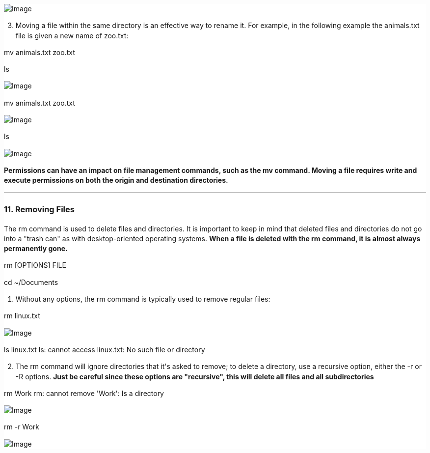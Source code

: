 ![Image](https://github.com/user-attachments/assets/09cbd9cf-6bc7-4eb2-ba2a-1c29c34e6750)

3. Moving a file within the same directory is an effective way to rename it. For example, in the following example the animals.txt file is given a new name of zoo.txt:

mv animals.txt zoo.txt

ls                                              

![Image](https://github.com/user-attachments/assets/34205f40-49b2-4ed1-a82d-77acefb2ff4e)

mv animals.txt zoo.txt  

![Image](https://github.com/user-attachments/assets/78b02bde-5cdd-4ac1-bebb-f8e50d509ffd)
                        
ls                                                

![Image](https://github.com/user-attachments/assets/29979d05-b92f-4084-8d14-583bd5157331)


**Permissions can have an impact on file management commands, such as the mv command. Moving a file requires write and execute permissions on both the origin and destination directories.**

---

### 11. Removing Files
The rm command is used to delete files and directories. It is important to keep in mind that deleted files and directories do not go into a "trash can" as with desktop-oriented operating systems. 
**When a file is deleted with the rm command, it is almost always permanently gone.**

rm [OPTIONS] FILE

cd ~/Documents

1. Without any options, the rm command is typically used to remove regular files:

rm linux.txt

![Image](https://github.com/user-attachments/assets/73a752c2-26f9-4917-b856-0c7579b142e7)

ls linux.txt
ls: cannot access linux.txt: No such file or directory 

2. The rm command will ignore directories that it's asked to remove; to delete a directory, use a recursive option, either the -r or -R options. 
**Just be careful since these options are "recursive", this will delete all files and all subdirectories**

rm Work
rm: cannot remove 'Work': Is a directory

![Image](https://github.com/user-attachments/assets/6f8af517-1d25-46d8-8afd-228f7cf3ba95)

rm -r Work

![Image](https://github.com/user-attachments/assets/38071020-ccfb-483a-89cc-24f5685e4f47)
